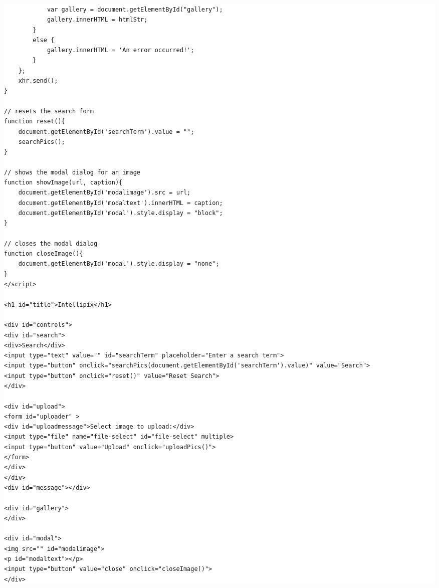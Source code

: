 	            var gallery = document.getElementById("gallery");
	            gallery.innerHTML = htmlStr;
	        }
            else {
	            gallery.innerHTML = 'An error occurred!';
	        }
	    };
	    xhr.send();
	}
	
	// resets the search form
	function reset(){
	    document.getElementById('searchTerm').value = "";
	    searchPics();
	}
	
	// shows the modal dialog for an image
	function showImage(url, caption){
	    document.getElementById('modalimage').src = url;
	    document.getElementById('modaltext').innerHTML = caption;
	    document.getElementById('modal').style.display = "block";
	}
	
	// closes the modal dialog
	function closeImage(){
	    document.getElementById('modal').style.display = "none";
	}
	</script>
	
	<h1 id="title">Intellipix</h1>
	
	<div id="controls">
	<div id="search">
	<div>Search</div>
	<input type="text" value="" id="searchTerm" placeholder="Enter a search term">
	<input type="button" onclick="searchPics(document.getElementById('searchTerm').value)" value="Search">
	<input type="button" onclick="reset()" value="Reset Search">
	</div>
	
	<div id="upload">
	<form id="uploader" >
	<div id="uploadmessage">Select image to upload:</div>
	<input type="file" name="file-select" id="file-select" multiple>
	<input type="button" value="Upload" onclick="uploadPics()">
	</form>
	</div>
	</div>
	<div id="message"></div>
	
	<div id="gallery">
	</div>
	
	<div id="modal">
	<img src="" id="modalimage">
	<p id="modaltext"></p>
	<input type="button" value="close" onclick="closeImage()">
	</div>
	